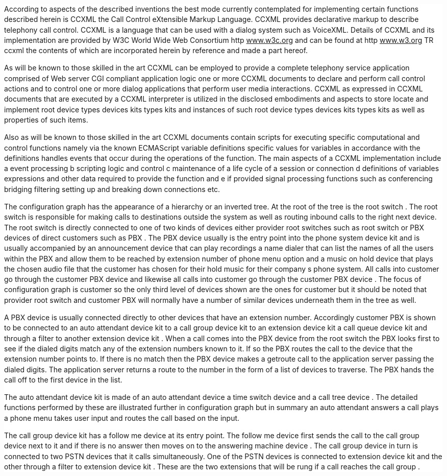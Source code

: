 
According to aspects of the described inventions the best mode currently contemplated for implementing certain functions described herein is CCXML the Call Control eXtensible Markup Language. CCXML provides declarative markup to describe telephony call control. CCXML is a language that can be used with a dialog system such as VoiceXML. Details of CCXML and its implementation are provided by W3C World Wide Web Consortium http www.w3c.org and can be found at http www.w3.org TR ccxml the contents of which are incorporated herein by reference and made a part hereof.

As will be known to those skilled in the art CCXML can be employed to provide a complete telephony service application comprised of Web server CGI compliant application logic one or more CCXML documents to declare and perform call control actions and to control one or more dialog applications that perform user media interactions. CCXML as expressed in CCXML documents that are executed by a CCXML interpreter is utilized in the disclosed embodiments and aspects to store locate and implement root device types devices kits types kits and instances of such root device types devices kits types kits as well as properties of such items.

Also as will be known to those skilled in the art CCXML documents contain scripts for executing specific computational and control functions namely via the known ECMAScript variable definitions specific values for variables in accordance with the definitions handles events that occur during the operations of the function. The main aspects of a CCXML implementation include a event processing b scripting logic and control c maintenance of a life cycle of a session or connection d definitions of variables expressions and other data required to provide the function and e if provided signal processing functions such as conferencing bridging filtering setting up and breaking down connections etc.

The configuration graph has the appearance of a hierarchy or an inverted tree. At the root of the tree is the root switch . The root switch is responsible for making calls to destinations outside the system as well as routing inbound calls to the right next device. The root switch is directly connected to one of two kinds of devices either provider root switches such as root switch or PBX devices of direct customers such as PBX . The PBX device usually is the entry point into the phone system device kit and is usually accompanied by an announcement device that can play recordings a name dialer that can list the names of all the users within the PBX and allow them to be reached by extension number of phone menu option and a music on hold device that plays the chosen audio file that the customer has chosen for their hold music for their company s phone system. All calls into customer go through the customer PBX device and likewise all calls into customer go through the customer PBX device . The focus of configuration graph is customer so the only third level of devices shown are the ones for customer but it should be noted that provider root switch and customer PBX will normally have a number of similar devices underneath them in the tree as well.

A PBX device is usually connected directly to other devices that have an extension number. Accordingly customer PBX is shown to be connected to an auto attendant device kit to a call group device kit to an extension device kit a call queue device kit and through a filter to another extension device kit . When a call comes into the PBX device from the root switch the PBX looks first to see if the dialed digits match any of the extension numbers known to it. If so the PBX routes the call to the device that the extension number points to. If there is no match then the PBX device makes a getroute call to the application server passing the dialed digits. The application server returns a route to the number in the form of a list of devices to traverse. The PBX hands the call off to the first device in the list.

The auto attendant device kit is made of an auto attendant device a time switch device and a call tree device . The detailed functions performed by these are illustrated further in configuration graph but in summary an auto attendant answers a call plays a phone menu takes user input and routes the call based on the input.

The call group device kit has a follow me device at its entry point. The follow me device first sends the call to the call group device next to it and if there is no answer then moves on to the answering machine device . The call group device in turn is connected to two PSTN devices that it calls simultaneously. One of the PSTN devices is connected to extension device kit and the other through a filter to extension device kit . These are the two extensions that will be rung if a call reaches the call group .

